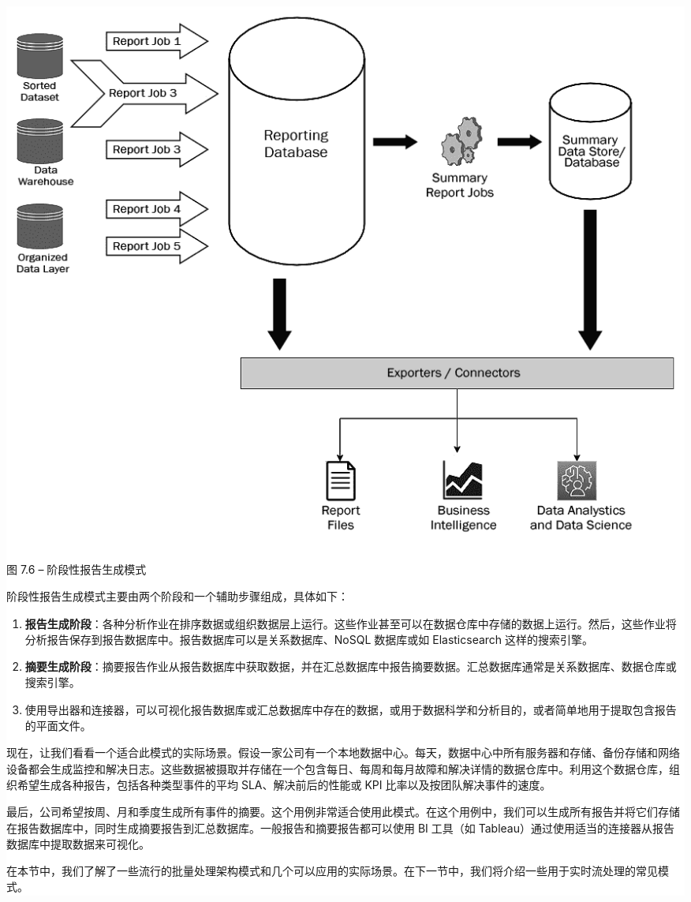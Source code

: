![图 7.6 – 阶段性报告生成模式](img/B17084_07_006.jpg)

图 7.6 – 阶段性报告生成模式

阶段性报告生成模式主要由两个阶段和一个辅助步骤组成，具体如下：

1.  **报告生成阶段**：各种分析作业在排序数据或组织数据层上运行。这些作业甚至可以在数据仓库中存储的数据上运行。然后，这些作业将分析报告保存到报告数据库中。报告数据库可以是关系数据库、NoSQL 数据库或如 Elasticsearch 这样的搜索引擎。

1.  **摘要生成阶段**：摘要报告作业从报告数据库中获取数据，并在汇总数据库中报告摘要数据。汇总数据库通常是关系数据库、数据仓库或搜索引擎。

1.  使用导出器和连接器，可以可视化报告数据库或汇总数据库中存在的数据，或用于数据科学和分析目的，或者简单地用于提取包含报告的平面文件。

现在，让我们看看一个适合此模式的实际场景。假设一家公司有一个本地数据中心。每天，数据中心中所有服务器和存储、备份存储和网络设备都会生成监控和解决日志。这些数据被摄取并存储在一个包含每日、每周和每月故障和解决详情的数据仓库中。利用这个数据仓库，组织希望生成各种报告，包括各种类型事件的平均 SLA、解决前后的性能或 KPI 比率以及按团队解决事件的速度。

最后，公司希望按周、月和季度生成所有事件的摘要。这个用例非常适合使用此模式。在这个用例中，我们可以生成所有报告并将它们存储在报告数据库中，同时生成摘要报告到汇总数据库。一般报告和摘要报告都可以使用 BI 工具（如 Tableau）通过使用适当的连接器从报告数据库中提取数据来可视化。

在本节中，我们了解了一些流行的批量处理架构模式和几个可以应用的实际场景。在下一节中，我们将介绍一些用于实时流处理的常见模式。
